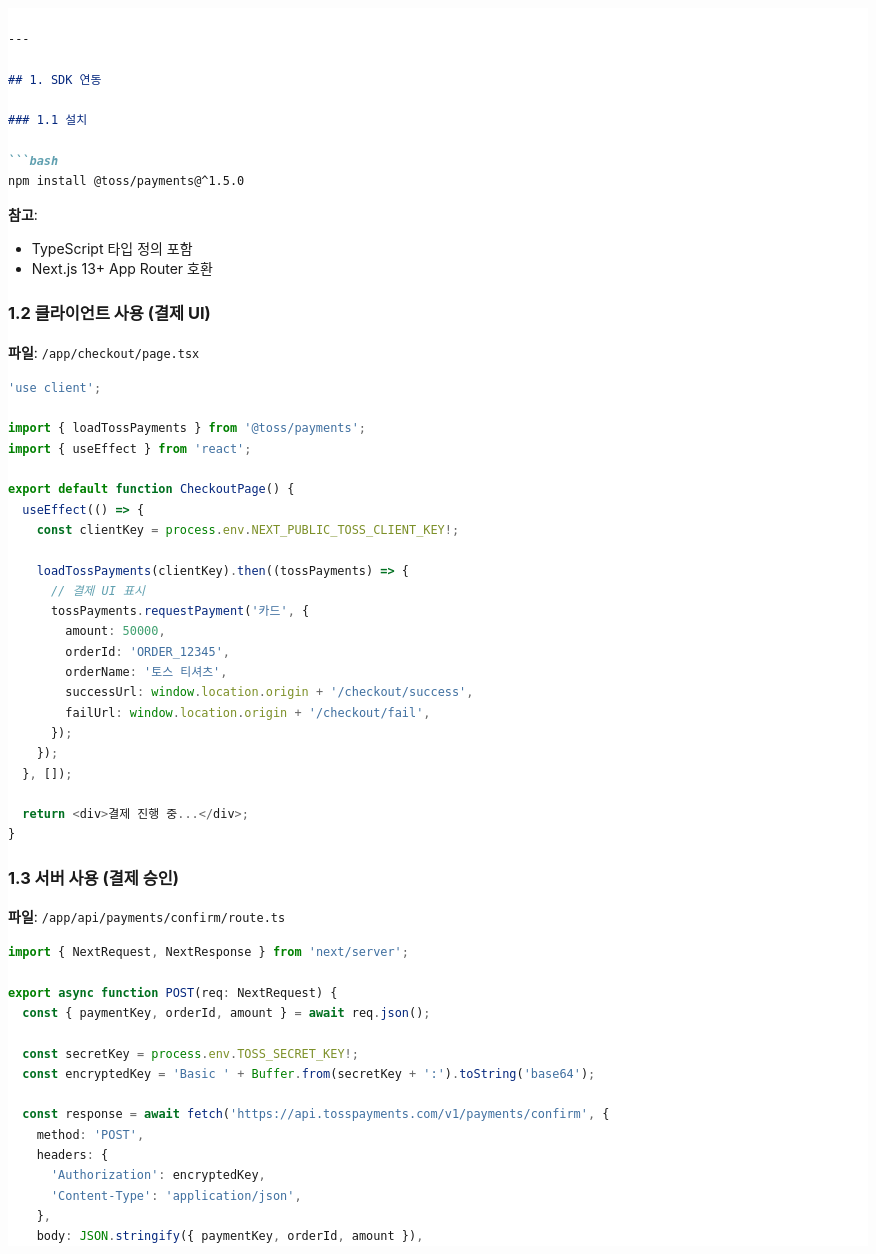 ```markdown

---

## 1. SDK 연동

### 1.1 설치

```bash
npm install @toss/payments@^1.5.0
```

**참고**:
- TypeScript 타입 정의 포함
- Next.js 13+ App Router 호환

### 1.2 클라이언트 사용 (결제 UI)

**파일**: `/app/checkout/page.tsx`

```typescript
'use client';

import { loadTossPayments } from '@toss/payments';
import { useEffect } from 'react';

export default function CheckoutPage() {
  useEffect(() => {
    const clientKey = process.env.NEXT_PUBLIC_TOSS_CLIENT_KEY!;

    loadTossPayments(clientKey).then((tossPayments) => {
      // 결제 UI 표시
      tossPayments.requestPayment('카드', {
        amount: 50000,
        orderId: 'ORDER_12345',
        orderName: '토스 티셔츠',
        successUrl: window.location.origin + '/checkout/success',
        failUrl: window.location.origin + '/checkout/fail',
      });
    });
  }, []);

  return <div>결제 진행 중...</div>;
}
```

### 1.3 서버 사용 (결제 승인)

**파일**: `/app/api/payments/confirm/route.ts`

```typescript
import { NextRequest, NextResponse } from 'next/server';

export async function POST(req: NextRequest) {
  const { paymentKey, orderId, amount } = await req.json();

  const secretKey = process.env.TOSS_SECRET_KEY!;
  const encryptedKey = 'Basic ' + Buffer.from(secretKey + ':').toString('base64');

  const response = await fetch('https://api.tosspayments.com/v1/payments/confirm', {
    method: 'POST',
    headers: {
      'Authorization': encryptedKey,
      'Content-Type': 'application/json',
    },
    body: JSON.stringify({ paymentKey, orderId, amount }),
```